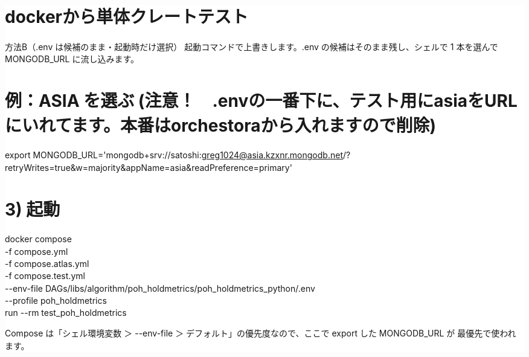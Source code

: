 

# dockerから単体クレートテスト
方法B（.env は候補のまま・起動時だけ選択）
起動コマンドで上書きします。.env の候補はそのまま残し、シェルで 1 本を選んで MONGODB_URL に流し込みます。
# 例：ASIA を選ぶ (注意！　.envの一番下に、テスト用にasiaをURLにいれてます。本番はorchestoraから入れますので削除)
export MONGODB_URL='mongodb+srv://satoshi:greg1024@asia.kzxnr.mongodb.net/?retryWrites=true&w=majority&appName=asia&readPreference=primary'

# 3) 起動
docker compose \
  -f compose.yml \
  -f compose.atlas.yml \
  -f compose.test.yml \
  --env-file DAGs/libs/algorithm/poh_holdmetrics/poh_holdmetrics_python/.env \
  --profile poh_holdmetrics \
  run --rm test_poh_holdmetrics

Compose は「シェル環境変数 ＞ --env-file ＞ デフォルト」の優先度なので、ここで export した MONGODB_URL が 最優先で使われます。